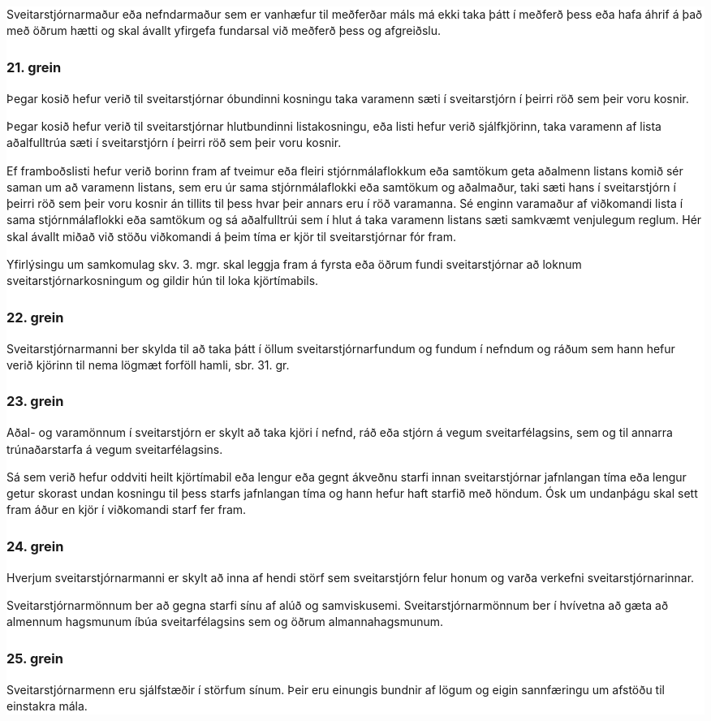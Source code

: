 Sveitarstjórnarmaður eða nefndarmaður sem er vanhæfur til meðferðar máls má ekki taka þátt í meðferð þess eða hafa áhrif á það með öðrum hætti og skal ávallt yfirgefa fundarsal við meðferð þess og afgreiðslu.

### 21. grein



Þegar kosið hefur verið til sveitarstjórnar óbundinni kosningu taka varamenn sæti í sveitarstjórn í þeirri röð sem þeir voru kosnir.

Þegar kosið hefur verið til sveitarstjórnar hlutbundinni listakosningu, eða listi hefur verið sjálfkjörinn, taka varamenn af lista aðalfulltrúa sæti í sveitarstjórn í þeirri röð sem þeir voru kosnir.

Ef framboðslisti hefur verið borinn fram af tveimur eða fleiri stjórnmálaflokkum eða samtökum geta aðalmenn listans komið sér saman um að varamenn listans, sem eru úr sama stjórnmálaflokki eða samtökum og aðalmaður, taki sæti hans í sveitarstjórn í þeirri röð sem þeir voru kosnir án tillits til þess hvar þeir annars eru í röð varamanna. Sé enginn varamaður af viðkomandi lista í sama stjórnmálaflokki eða samtökum og sá aðalfulltrúi sem í hlut á taka varamenn listans sæti samkvæmt venjulegum reglum. Hér skal ávallt miðað við stöðu viðkomandi á þeim tíma er kjör til sveitarstjórnar fór fram.

Yfirlýsingu um samkomulag skv. 3. mgr. skal leggja fram á fyrsta eða öðrum fundi sveitarstjórnar að loknum sveitarstjórnarkosningum og gildir hún til loka kjörtímabils.

### 22. grein



Sveitarstjórnarmanni ber skylda til að taka þátt í öllum sveitarstjórnarfundum og fundum í nefndum og ráðum sem hann hefur verið kjörinn til nema lögmæt forföll hamli, sbr. 31. gr.

### 23. grein



Aðal- og varamönnum í sveitarstjórn er skylt að taka kjöri í nefnd, ráð eða stjórn á vegum sveitarfélagsins, sem og til annarra trúnaðarstarfa á vegum sveitarfélagsins.

Sá sem verið hefur oddviti heilt kjörtímabil eða lengur eða gegnt ákveðnu starfi innan sveitarstjórnar jafnlangan tíma eða lengur getur skorast undan kosningu til þess starfs jafnlangan tíma og hann hefur haft starfið með höndum. Ósk um undanþágu skal sett fram áður en kjör í viðkomandi starf fer fram.

### 24. grein



Hverjum sveitarstjórnarmanni er skylt að inna af hendi störf sem sveitarstjórn felur honum og varða verkefni sveitarstjórnarinnar.

Sveitarstjórnarmönnum ber að gegna starfi sínu af alúð og samviskusemi. Sveitarstjórnarmönnum ber í hvívetna að gæta að almennum hagsmunum íbúa sveitarfélagsins sem og öðrum almannahagsmunum.

### 25. grein



Sveitarstjórnarmenn eru sjálfstæðir í störfum sínum. Þeir eru einungis bundnir af lögum og eigin sannfæringu um afstöðu til einstakra mála.
